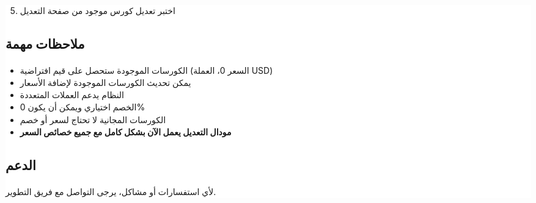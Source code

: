 5. اختبر تعديل كورس موجود من صفحة التعديل

## ملاحظات مهمة

- الكورسات الموجودة ستحصل على قيم افتراضية (السعر 0، العملة USD)
- يمكن تحديث الكورسات الموجودة لإضافة الأسعار
- النظام يدعم العملات المتعددة
- الخصم اختياري ويمكن أن يكون 0%
- الكورسات المجانية لا تحتاج لسعر أو خصم
- **مودال التعديل يعمل الآن بشكل كامل مع جميع خصائص السعر**

## الدعم

لأي استفسارات أو مشاكل، يرجى التواصل مع فريق التطوير. 